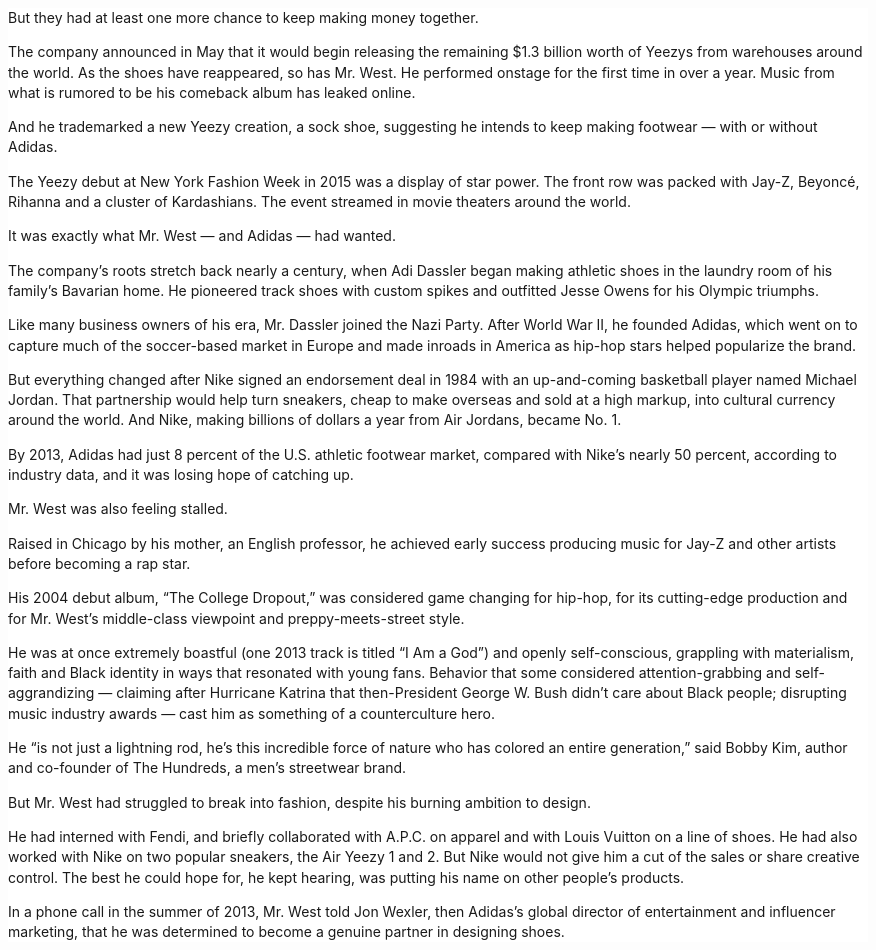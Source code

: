 But they had at least one more chance to keep making money together.

The company announced in May that it would begin releasing the remaining $1.3 billion worth of Yeezys from warehouses around the world. As the shoes have reappeared, so has Mr. West. He performed onstage for the first time in over a year. Music from what is rumored to be his comeback album has leaked online.

And he trademarked a new Yeezy creation, a sock shoe, suggesting he intends to keep making footwear — with or without Adidas.

The Yeezy debut at New York Fashion Week in 2015 was a display of star power. The front row was packed with Jay-Z, Beyoncé, Rihanna and a cluster of Kardashians. The event streamed in movie theaters around the world.

It was exactly what Mr. West — and Adidas — had wanted.

The company’s roots stretch back nearly a century, when Adi Dassler began making athletic shoes in the laundry room of his family’s Bavarian home. He pioneered track shoes with custom spikes and outfitted Jesse Owens for his Olympic triumphs.

Like many business owners of his era, Mr. Dassler joined the Nazi Party. After World War II, he founded Adidas, which went on to capture much of the soccer-based market in Europe and made inroads in America as hip-hop stars helped popularize the brand.

But everything changed after Nike signed an endorsement deal in 1984 with an up-and-coming basketball player named Michael Jordan. That partnership would help turn sneakers, cheap to make overseas and sold at a high markup, into cultural currency around the world. And Nike, making billions of dollars a year from Air Jordans, became No. 1.

By 2013, Adidas had just 8 percent of the U.S. athletic footwear market, compared with Nike’s nearly 50 percent, according to industry data, and it was losing hope of catching up.

Mr. West was also feeling stalled.

Raised in Chicago by his mother, an English professor, he achieved early success producing music for Jay-Z and other artists before becoming a rap star.

His 2004 debut album, “The College Dropout,” was considered game changing for hip-hop, for its cutting-edge production and for Mr. West’s middle-class viewpoint and preppy-meets-street style.

He was at once extremely boastful (one 2013 track is titled “I Am a God”) and openly self-conscious, grappling with materialism, faith and Black identity in ways that resonated with young fans. Behavior that some considered attention-grabbing and self-aggrandizing — claiming after Hurricane Katrina that then-President George W. Bush didn’t care about Black people; disrupting music industry awards — cast him as something of a counterculture hero.

He “is not just a lightning rod, he’s this incredible force of nature who has colored an entire generation,” said Bobby Kim, author and co-founder of The Hundreds, a men’s streetwear brand.

But Mr. West had struggled to break into fashion, despite his burning ambition to design.

He had interned with Fendi, and briefly collaborated with A.P.C. on apparel and with Louis Vuitton on a line of shoes. He had also worked with Nike on two popular sneakers, the Air Yeezy 1 and 2. But Nike would not give him a cut of the sales or share creative control. The best he could hope for, he kept hearing, was putting his name on other people’s products.

In a phone call in the summer of 2013, Mr. West told Jon Wexler, then Adidas’s global director of entertainment and influencer marketing, that he was determined to become a genuine partner in designing shoes.
